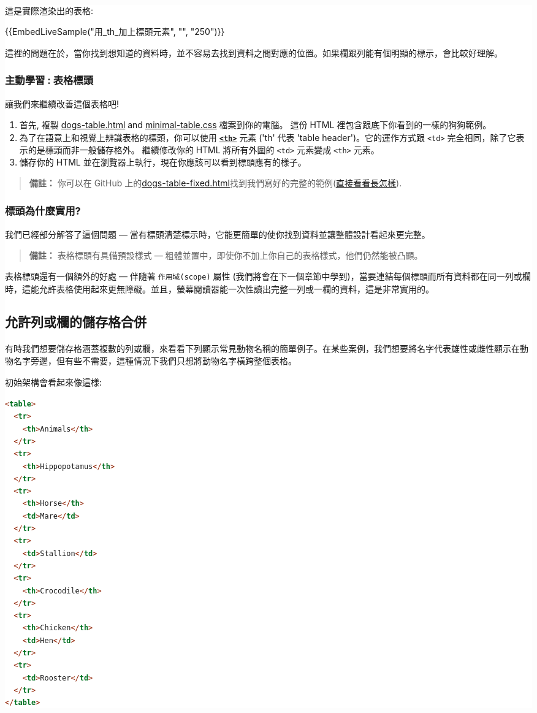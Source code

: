 這是實際渲染出的表格:

{{EmbedLiveSample("用_th_加上標頭元素", "", "250")}}

這裡的問題在於，當你找到想知道的資料時，並不容易去找到資料之間對應的位置。如果欄跟列能有個明顯的標示，會比較好理解。

### 主動學習 : 表格標頭

讓我們來繼續改善這個表格吧!

1.  首先, 複製 [dogs-table.html](https://github.com/mdn/learning-area/blob/master/html/tables/basic/dogs-table.html) and [minimal-table.css](https://github.com/mdn/learning-area/blob/master/html/tables/basic/minimal-table.css) 檔案到你的電腦。
    這份 HTML 裡包含跟底下你看到的一樣的狗狗範例。
2.  為了在語意上和視覺上辨識表格的標頭，你可以使用 **[`<th>`](/en-US/docs/Web/HTML/Element/th)** 元素 ('th' 代表 'table header')。它的運作方式跟 `<td>` 完全相同，除了它表示的是標頭而非一般儲存格外。
    繼續修改你的 HTML 將所有外圍的 `<td>` 元素變成 `<th>` 元素。
3.  儲存你的 HTML 並在瀏覽器上執行，現在你應該可以看到標頭應有的樣子。

> **備註：** 你可以在 GitHub 上的[dogs-table-fixed.html](https://github.com/mdn/learning-area/blob/master/html/tables/basic/dogs-table-fixed.html)找到我們寫好的完整的範例([直接看看長怎樣](https://mdn.github.io/learning-area/html/tables/basic/dogs-table-fixed.html)).

### 標頭為什麼實用?

我們已經部分解答了這個問題 — 當有標頭清楚標示時，它能更簡單的使你找到資料並讓整體設計看起來更完整。

> **備註：** 表格標頭有具備預設樣式 — 粗體並置中，即使你不加上你自己的表格樣式，他們仍然能被凸顯。

表格標頭還有一個額外的好處 — 伴隨著 `作用域(scope)` 屬性 (我們將會在下一個章節中學到)，當要連結每個標頭而所有資料都在同一列或欄時，這能允許表格使用起來更無障礙。並且，螢幕閱讀器能一次性讀出完整一列或一欄的資料，這是非常實用的。

## 允許列或欄的儲存格合併

有時我們想要儲存格涵蓋複數的列或欄，來看看下列顯示常見動物名稱的簡單例子。在某些案例，我們想要將名字代表雄性或雌性顯示在動物名字旁邊，但有些不需要，這種情況下我們只想將動物名字橫跨整個表格。

初始架構會看起來像這樣:

```html
<table>
  <tr>
    <th>Animals</th>
  </tr>
  <tr>
    <th>Hippopotamus</th>
  </tr>
  <tr>
    <th>Horse</th>
    <td>Mare</td>
  </tr>
  <tr>
    <td>Stallion</td>
  </tr>
  <tr>
    <th>Crocodile</th>
  </tr>
  <tr>
    <th>Chicken</th>
    <td>Hen</td>
  </tr>
  <tr>
    <td>Rooster</td>
  </tr>
</table>
```

